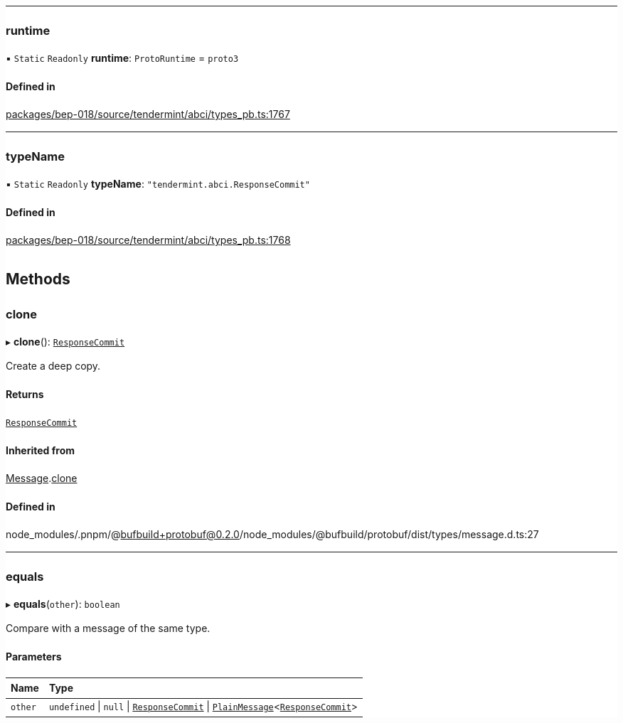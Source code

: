 ___

### runtime

▪ `Static` `Readonly` **runtime**: `ProtoRuntime` = `proto3`

#### Defined in

[packages/bep-018/source/tendermint/abci/types_pb.ts:1767](https://github.com/bearmint/bearmint/blob/main/packages/bep-018/source/tendermint/abci/types_pb.ts#L1767)

___

### typeName

▪ `Static` `Readonly` **typeName**: ``"tendermint.abci.ResponseCommit"``

#### Defined in

[packages/bep-018/source/tendermint/abci/types_pb.ts:1768](https://github.com/bearmint/bearmint/blob/main/packages/bep-018/source/tendermint/abci/types_pb.ts#L1768)

## Methods

### clone

▸ **clone**(): [`ResponseCommit`](abci.ResponseCommit.md)

Create a deep copy.

#### Returns

[`ResponseCommit`](abci.ResponseCommit.md)

#### Inherited from

[Message](Message.md).[clone](Message.md#clone)

#### Defined in

node_modules/.pnpm/@bufbuild+protobuf@0.2.0/node_modules/@bufbuild/protobuf/dist/types/message.d.ts:27

___

### equals

▸ **equals**(`other`): `boolean`

Compare with a message of the same type.

#### Parameters

| Name | Type |
| :------ | :------ |
| `other` | `undefined` \| ``null`` \| [`ResponseCommit`](abci.ResponseCommit.md) \| [`PlainMessage`](../README.md#plainmessage)<[`ResponseCommit`](abci.ResponseCommit.md)\> |
